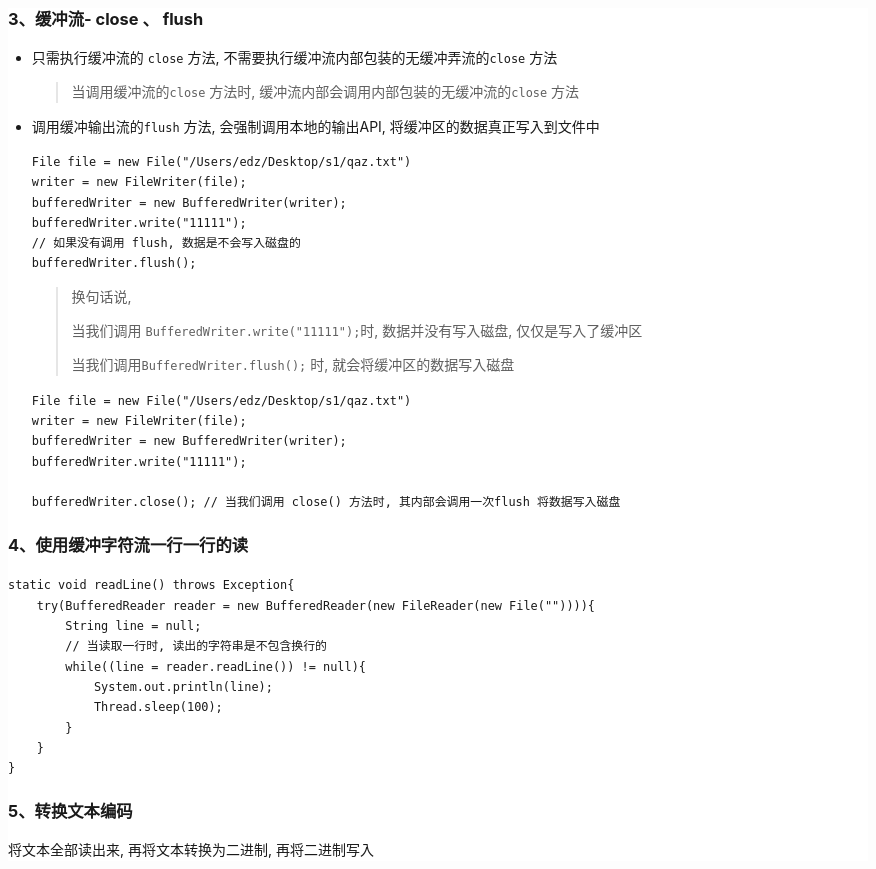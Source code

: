 

### 3、缓冲流- close 、 flush

- 只需执行缓冲流的 `close` 方法, 不需要执行缓冲流内部包装的无缓冲弄流的`close` 方法

  > 当调用缓冲流的`close` 方法时, 缓冲流内部会调用内部包装的无缓冲流的`close` 方法

- 调用缓冲输出流的`flush` 方法, 会强制调用本地的输出API, 将缓冲区的数据真正写入到文件中

  ```
  File file = new File("/Users/edz/Desktop/s1/qaz.txt")
  writer = new FileWriter(file);
  bufferedWriter = new BufferedWriter(writer);
  bufferedWriter.write("11111");
  // 如果没有调用 flush, 数据是不会写入磁盘的
  bufferedWriter.flush();
  ```

  > 换句话说,
  >
  > 当我们调用 `BufferedWriter.write("11111");`时, 数据并没有写入磁盘, 仅仅是写入了缓冲区
  >
  > 当我们调用`BufferedWriter.flush();` 时, 就会将缓冲区的数据写入磁盘

  ```
  File file = new File("/Users/edz/Desktop/s1/qaz.txt")
  writer = new FileWriter(file);
  bufferedWriter = new BufferedWriter(writer);
  bufferedWriter.write("11111");
   
  bufferedWriter.close(); // 当我们调用 close() 方法时, 其内部会调用一次flush 将数据写入磁盘
  ```



### 4、使用缓冲字符流一行一行的读

```
static void readLine() throws Exception{
	try(BufferedReader reader = new BufferedReader(new FileReader(new File("")))){
		String line = null;
		// 当读取一行时, 读出的字符串是不包含换行的
		while((line = reader.readLine()) != null){
			System.out.println(line);
			Thread.sleep(100);
		}
	}
}
```



### 5、转换文本编码

将文本全部读出来, 再将文本转换为二进制, 再将二进制写入

